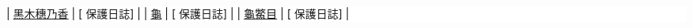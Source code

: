 | [黑木穗乃香](https://zh.wikipedia.org/wiki/Special:Redirect/page/5916066 "wikilink")                 | \[ 保護日誌\] |
| [龜](https://zh.wikipedia.org/wiki/Special:Redirect/page/6412406 "wikilink")                     | \[ 保護日誌\] |
| [龜鱉目](https://zh.wikipedia.org/wiki/Special:Redirect/page/100752 "wikilink")                    | \[ 保護日誌\] |